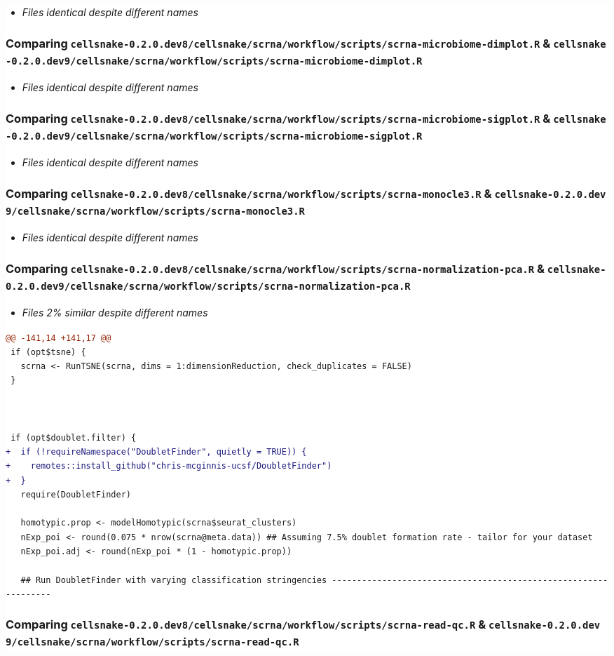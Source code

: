  * *Files identical despite different names*

### Comparing `cellsnake-0.2.0.dev8/cellsnake/scrna/workflow/scripts/scrna-microbiome-dimplot.R` & `cellsnake-0.2.0.dev9/cellsnake/scrna/workflow/scripts/scrna-microbiome-dimplot.R`

 * *Files identical despite different names*

### Comparing `cellsnake-0.2.0.dev8/cellsnake/scrna/workflow/scripts/scrna-microbiome-sigplot.R` & `cellsnake-0.2.0.dev9/cellsnake/scrna/workflow/scripts/scrna-microbiome-sigplot.R`

 * *Files identical despite different names*

### Comparing `cellsnake-0.2.0.dev8/cellsnake/scrna/workflow/scripts/scrna-monocle3.R` & `cellsnake-0.2.0.dev9/cellsnake/scrna/workflow/scripts/scrna-monocle3.R`

 * *Files identical despite different names*

### Comparing `cellsnake-0.2.0.dev8/cellsnake/scrna/workflow/scripts/scrna-normalization-pca.R` & `cellsnake-0.2.0.dev9/cellsnake/scrna/workflow/scripts/scrna-normalization-pca.R`

 * *Files 2% similar despite different names*

```diff
@@ -141,14 +141,17 @@
 if (opt$tsne) {
   scrna <- RunTSNE(scrna, dims = 1:dimensionReduction, check_duplicates = FALSE)
 }
 
 
 
 if (opt$doublet.filter) {
+  if (!requireNamespace("DoubletFinder", quietly = TRUE)) {
+    remotes::install_github("chris-mcginnis-ucsf/DoubletFinder")
+  }
   require(DoubletFinder)
 
   homotypic.prop <- modelHomotypic(scrna$seurat_clusters)
   nExp_poi <- round(0.075 * nrow(scrna@meta.data)) ## Assuming 7.5% doublet formation rate - tailor for your dataset
   nExp_poi.adj <- round(nExp_poi * (1 - homotypic.prop))
 
   ## Run DoubletFinder with varying classification stringencies ----------------------------------------------------------------
```

### Comparing `cellsnake-0.2.0.dev8/cellsnake/scrna/workflow/scripts/scrna-read-qc.R` & `cellsnake-0.2.0.dev9/cellsnake/scrna/workflow/scripts/scrna-read-qc.R`
